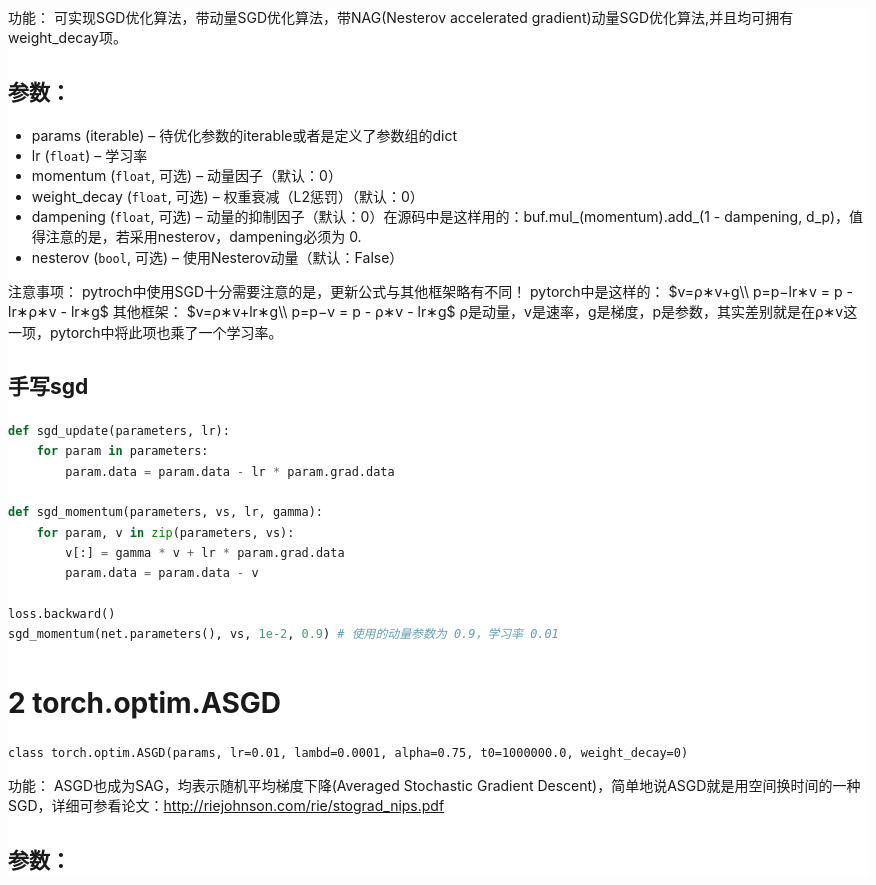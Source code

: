 功能：
可实现SGD优化算法，带动量SGD优化算法，带NAG(Nesterov accelerated gradient)动量SGD优化算法,并且均可拥有weight_decay项。

## 参数：

- params (iterable) – 待优化参数的iterable或者是定义了参数组的dict
- lr (`float`) – 学习率
- momentum (`float`, 可选) – 动量因子（默认：0）
- weight_decay (`float`, 可选) – 权重衰减（L2惩罚）（默认：0）
- dampening (`float`, 可选) – 动量的抑制因子（默认：0）在源码中是这样用的：buf.mul_(momentum).add_(1 - dampening, d_p)，值得注意的是，若采用nesterov，dampening必须为 0.
- nesterov (`bool`, 可选) – 使用Nesterov动量（默认：False）



注意事项：
pytroch中使用SGD十分需要注意的是，更新公式与其他框架略有不同！
pytorch中是这样的：
$v=ρ∗v+g\\
p=p−lr∗v = p - lr∗ρ∗v - lr∗g$
其他框架：
$v=ρ∗v+lr∗g\\
p=p−v = p - ρ∗v - lr∗g$
ρ是动量，v是速率，g是梯度，p是参数，其实差别就是在ρ∗v这一项，pytorch中将此项也乘了一个学习率。

## 手写sgd

```python
def sgd_update(parameters, lr):
    for param in parameters:
        param.data = param.data - lr * param.grad.data
        
def sgd_momentum(parameters, vs, lr, gamma):
    for param, v in zip(parameters, vs):
        v[:] = gamma * v + lr * param.grad.data
        param.data = param.data - v
        
loss.backward()
sgd_momentum(net.parameters(), vs, 1e-2, 0.9) # 使用的动量参数为 0.9，学习率 0.01
```



# 2 torch.optim.ASGD
```
class torch.optim.ASGD(params, lr=0.01, lambd=0.0001, alpha=0.75, t0=1000000.0, weight_decay=0)
```

功能：
ASGD也成为SAG，均表示随机平均梯度下降(Averaged Stochastic Gradient Descent)，简单地说ASGD就是用空间换时间的一种SGD，详细可参看论文：http://riejohnson.com/rie/stograd_nips.pdf

## **参数：**
